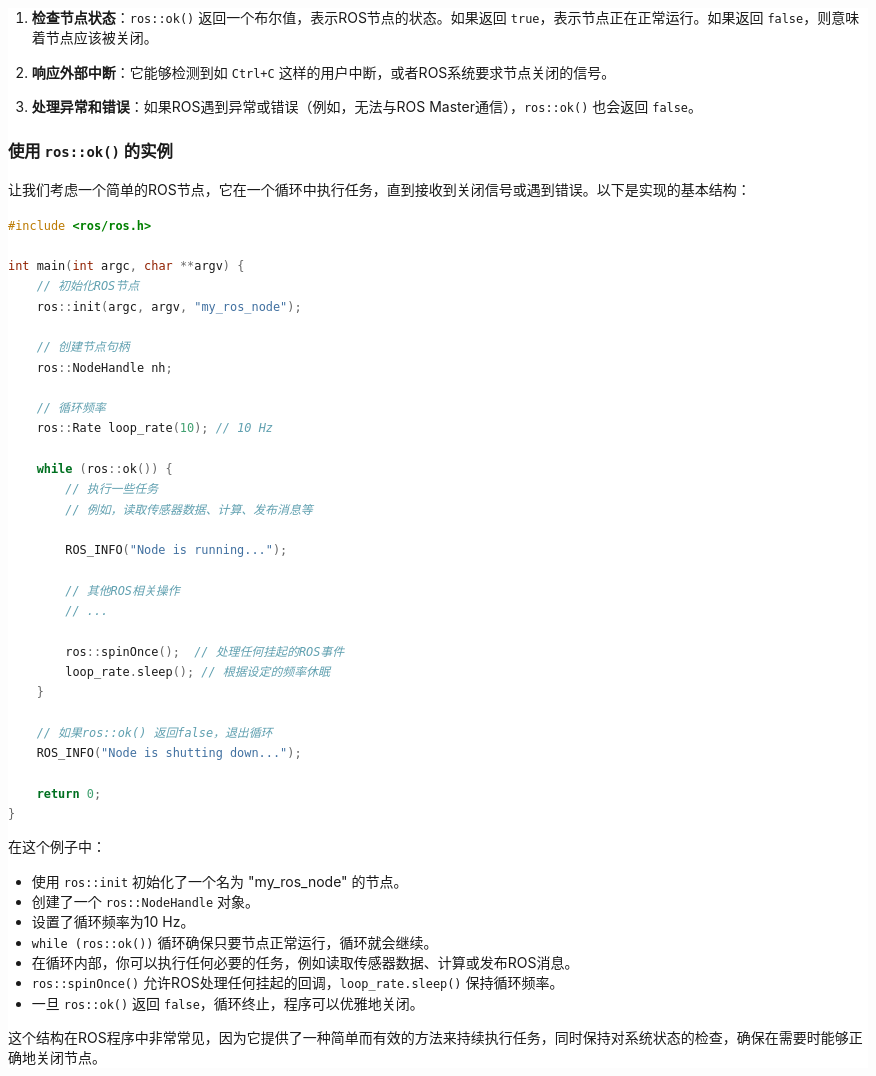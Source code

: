 1. **检查节点状态**：`ros::ok()` 返回一个布尔值，表示ROS节点的状态。如果返回 `true`，表示节点正在正常运行。如果返回 `false`，则意味着节点应该被关闭。

2. **响应外部中断**：它能够检测到如 `Ctrl+C` 这样的用户中断，或者ROS系统要求节点关闭的信号。

3. **处理异常和错误**：如果ROS遇到异常或错误（例如，无法与ROS Master通信），`ros::ok()` 也会返回 `false`。

### 使用 `ros::ok()` 的实例

让我们考虑一个简单的ROS节点，它在一个循环中执行任务，直到接收到关闭信号或遇到错误。以下是实现的基本结构：

```cpp
#include <ros/ros.h>

int main(int argc, char **argv) {
    // 初始化ROS节点
    ros::init(argc, argv, "my_ros_node");
    
    // 创建节点句柄
    ros::NodeHandle nh;

    // 循环频率
    ros::Rate loop_rate(10); // 10 Hz

    while (ros::ok()) {
        // 执行一些任务
        // 例如，读取传感器数据、计算、发布消息等

        ROS_INFO("Node is running...");

        // 其他ROS相关操作
        // ...

        ros::spinOnce();  // 处理任何挂起的ROS事件
        loop_rate.sleep(); // 根据设定的频率休眠
    }

    // 如果ros::ok() 返回false，退出循环
    ROS_INFO("Node is shutting down...");

    return 0;
}
```

在这个例子中：

- 使用 `ros::init` 初始化了一个名为 "my_ros_node" 的节点。
- 创建了一个 `ros::NodeHandle` 对象。
- 设置了循环频率为10 Hz。
- `while (ros::ok())` 循环确保只要节点正常运行，循环就会继续。
- 在循环内部，你可以执行任何必要的任务，例如读取传感器数据、计算或发布ROS消息。
- `ros::spinOnce()` 允许ROS处理任何挂起的回调，`loop_rate.sleep()` 保持循环频率。
- 一旦 `ros::ok()` 返回 `false`，循环终止，程序可以优雅地关闭。

这个结构在ROS程序中非常常见，因为它提供了一种简单而有效的方法来持续执行任务，同时保持对系统状态的检查，确保在需要时能够正确地关闭节点。
